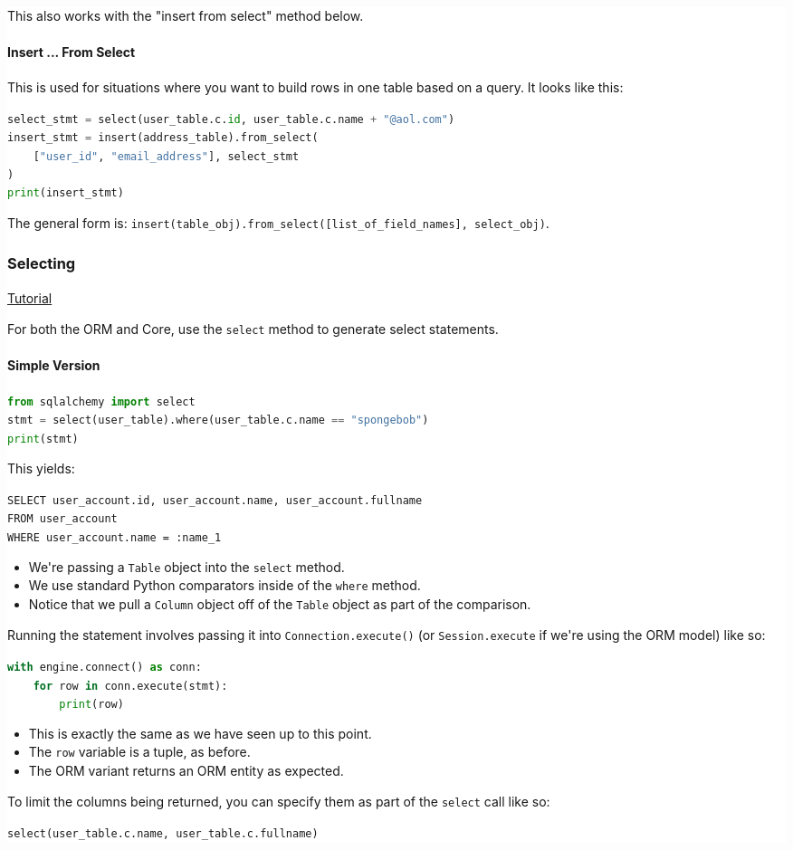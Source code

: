 This also works with the "insert from select" method below.

#### Insert ... From Select

This is used for situations where you want to build rows in one table based on a query.  It looks like this:

```python
select_stmt = select(user_table.c.id, user_table.c.name + "@aol.com")
insert_stmt = insert(address_table).from_select(
    ["user_id", "email_address"], select_stmt
)
print(insert_stmt)
```

The general form is:  `insert(table_obj).from_select([list_of_field_names], select_obj)`.

### Selecting

[Tutorial](https://docs.sqlalchemy.org/en/20/tutorial/data_select.html)

For both the ORM and Core, use the `select` method to generate select statements.

#### Simple Version

```python
from sqlalchemy import select
stmt = select(user_table).where(user_table.c.name == "spongebob")
print(stmt)
```

This yields:

```
SELECT user_account.id, user_account.name, user_account.fullname
FROM user_account
WHERE user_account.name = :name_1
```

* We're passing a `Table` object into the `select` method.
* We use standard Python comparators inside of the `where` method.
* Notice that we pull a `Column` object off of the `Table` object as part of the comparison.

Running the statement involves passing it into `Connection.execute()` (or `Session.execute` if we're using the ORM model)  like so:

```python
with engine.connect() as conn:
    for row in conn.execute(stmt):
        print(row)
```

* This is exactly the same as we have seen up to this point.
* The `row` variable is a tuple, as before.
* The ORM variant returns an ORM entity as expected.

To limit the columns being returned, you can specify them as part of the `select` call like so:

```python
select(user_table.c.name, user_table.c.fullname)
```
